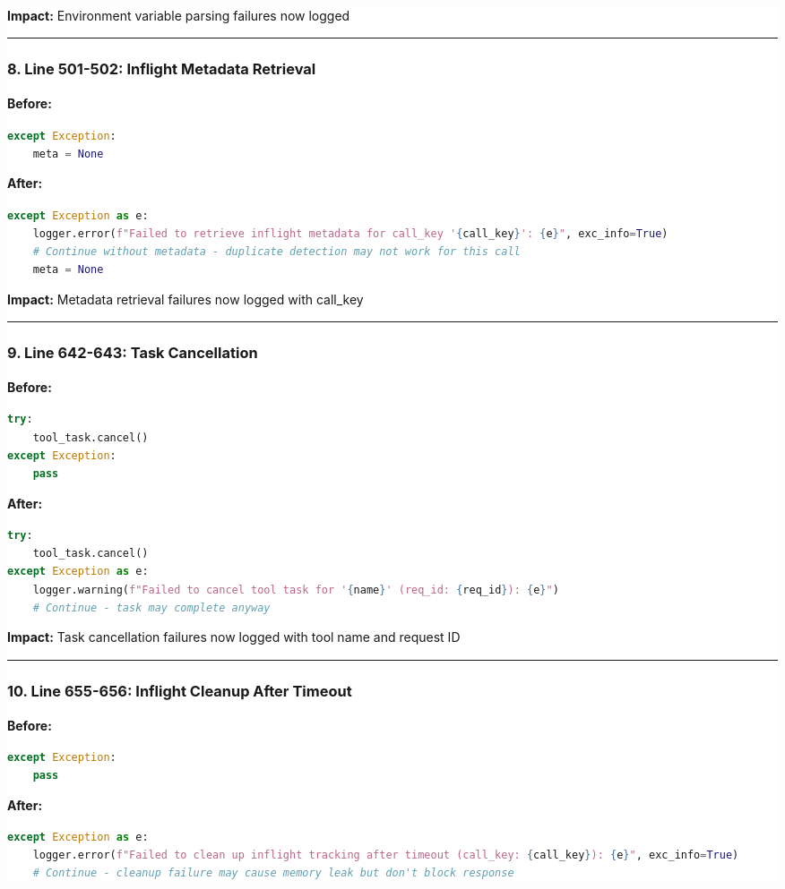 **Impact:** Environment variable parsing failures now logged

---

### 8. Line 501-502: Inflight Metadata Retrieval
**Before:**
```python
except Exception:
    meta = None
```

**After:**
```python
except Exception as e:
    logger.error(f"Failed to retrieve inflight metadata for call_key '{call_key}': {e}", exc_info=True)
    # Continue without metadata - duplicate detection may not work for this call
    meta = None
```

**Impact:** Metadata retrieval failures now logged with call_key

---

### 9. Line 642-643: Task Cancellation
**Before:**
```python
try:
    tool_task.cancel()
except Exception:
    pass
```

**After:**
```python
try:
    tool_task.cancel()
except Exception as e:
    logger.warning(f"Failed to cancel tool task for '{name}' (req_id: {req_id}): {e}")
    # Continue - task may complete anyway
```

**Impact:** Task cancellation failures now logged with tool name and request ID

---

### 10. Line 655-656: Inflight Cleanup After Timeout
**Before:**
```python
except Exception:
    pass
```

**After:**
```python
except Exception as e:
    logger.error(f"Failed to clean up inflight tracking after timeout (call_key: {call_key}): {e}", exc_info=True)
    # Continue - cleanup failure may cause memory leak but don't block response
```
